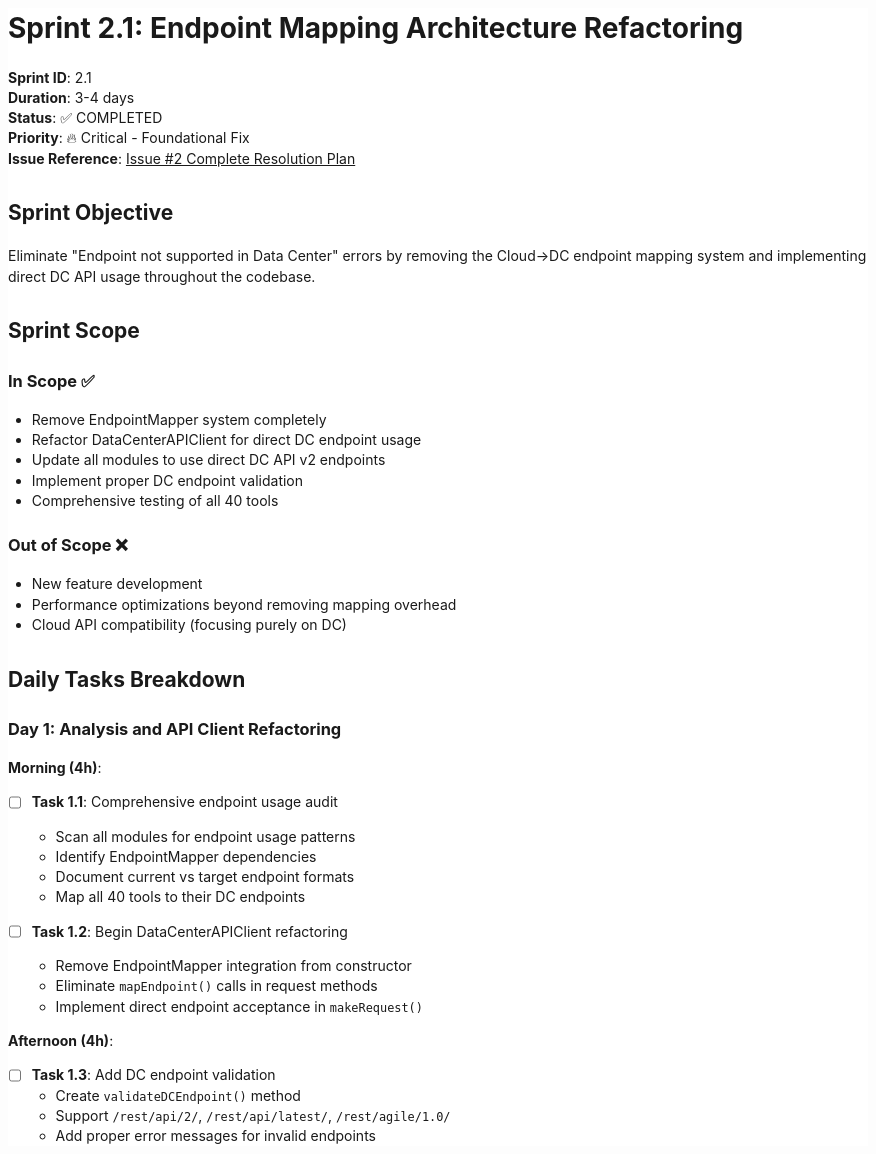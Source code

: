 # Sprint 2.1: Endpoint Mapping Architecture Refactoring

**Sprint ID**: 2.1  
**Duration**: 3-4 days  
**Status**: ✅ COMPLETED  
**Priority**: 🔥 Critical - Foundational Fix  
**Issue Reference**: [Issue #2 Complete Resolution Plan](issue_2_endpoint_mapping_plan.md)

## Sprint Objective

Eliminate "Endpoint not supported in Data Center" errors by removing the Cloud→DC endpoint mapping system and implementing direct DC API usage throughout the codebase.

## Sprint Scope

### In Scope ✅
- Remove EndpointMapper system completely
- Refactor DataCenterAPIClient for direct DC endpoint usage
- Update all modules to use direct DC API v2 endpoints
- Implement proper DC endpoint validation
- Comprehensive testing of all 40 tools

### Out of Scope ❌
- New feature development
- Performance optimizations beyond removing mapping overhead
- Cloud API compatibility (focusing purely on DC)

## Daily Tasks Breakdown

### Day 1: Analysis and API Client Refactoring

**Morning (4h)**:
- [ ] **Task 1.1**: Comprehensive endpoint usage audit
  - Scan all modules for endpoint usage patterns
  - Identify EndpointMapper dependencies
  - Document current vs target endpoint formats
  - Map all 40 tools to their DC endpoints

- [ ] **Task 1.2**: Begin DataCenterAPIClient refactoring
  - Remove EndpointMapper integration from constructor
  - Eliminate `mapEndpoint()` calls in request methods
  - Implement direct endpoint acceptance in `makeRequest()`

**Afternoon (4h)**:
- [ ] **Task 1.3**: Add DC endpoint validation
  - Create `validateDCEndpoint()` method
  - Support `/rest/api/2/`, `/rest/api/latest/`, `/rest/agile/1.0/`
  - Add proper error messages for invalid endpoints
